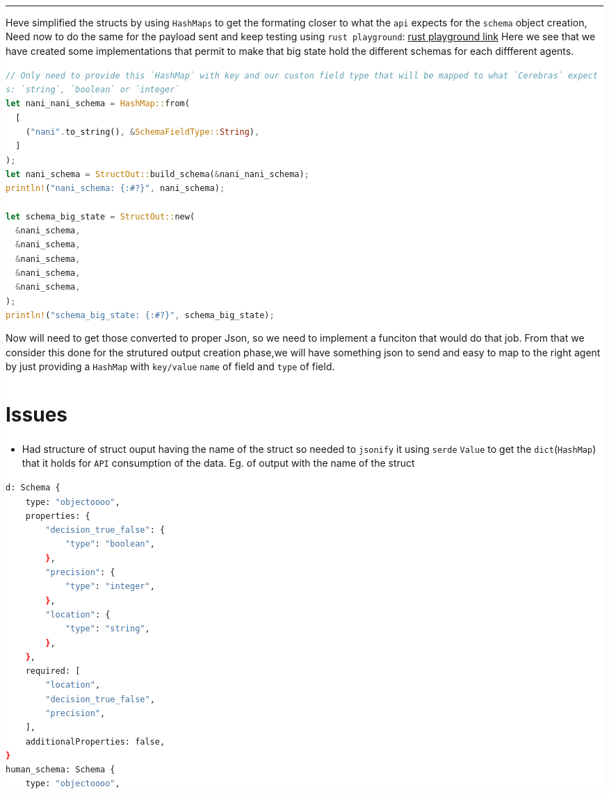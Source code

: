 _________________________________________________________________________________

Heve simplified the structs by using `HashMaps` to get the formating closer to what the `api` expects for the `schema` object creation,
Need now to do the same for the payload sent and keep testing using `rust playground`: [rust playground link](https://play.rust-lang.org/?version=stable&mode=debug&edition=2024)
Here we see that we have created some implementations that permit to make that big state  hold the different schemas for each diffferent agents.
```rust
// Only need to provide this `HashMap` with key and our custon field type that will be mapped to what `Cerebras` expects: `string`, `boolean` or `integer`
let nani_nani_schema = HashMap::from(
  [
    ("nani".to_string(), &SchemaFieldType::String),
  ]
);    
let nani_schema = StructOut::build_schema(&nani_nani_schema);
println!("nani_schema: {:#?}", nani_schema);
    
let schema_big_state = StructOut::new(
  &nani_schema,
  &nani_schema,
  &nani_schema,
  &nani_schema,
  &nani_schema,
);
println!("schema_big_state: {:#?}", schema_big_state);
```

Now will need to get those converted to proper Json, so we need to implement a funciton that would do that job.
From that we consider this done for the strutured output creation phase,we will have something json to send and easy to map to the right agent
by just providing a `HashMap` with `key/value` `name` of field and `type` of field.


# Issues
- Had structure of struct ouput having the name of the struct so needed to `jsonify` it using `serde` `Value` to get the `dict`(`HashMap`) that it holds
  for `API` consumption of the data.
Eg. of output with the name of the struct
```bash
d: Schema {
    type: "objectoooo",
    properties: {
        "decision_true_false": {
            "type": "boolean",
        },
        "precision": {
            "type": "integer",
        },
        "location": {
            "type": "string",
        },
    },
    required: [
        "location",
        "decision_true_false",
        "precision",
    ],
    additionalProperties: false,
}
human_schema: Schema {
    type: "objectoooo",
```
